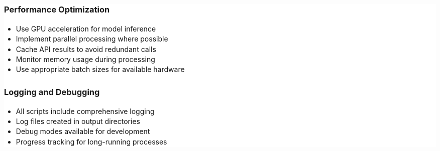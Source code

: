 ### Performance Optimization
- Use GPU acceleration for model inference
- Implement parallel processing where possible
- Cache API results to avoid redundant calls
- Monitor memory usage during processing
- Use appropriate batch sizes for available hardware

### Logging and Debugging
- All scripts include comprehensive logging
- Log files created in output directories
- Debug modes available for development
- Progress tracking for long-running processes